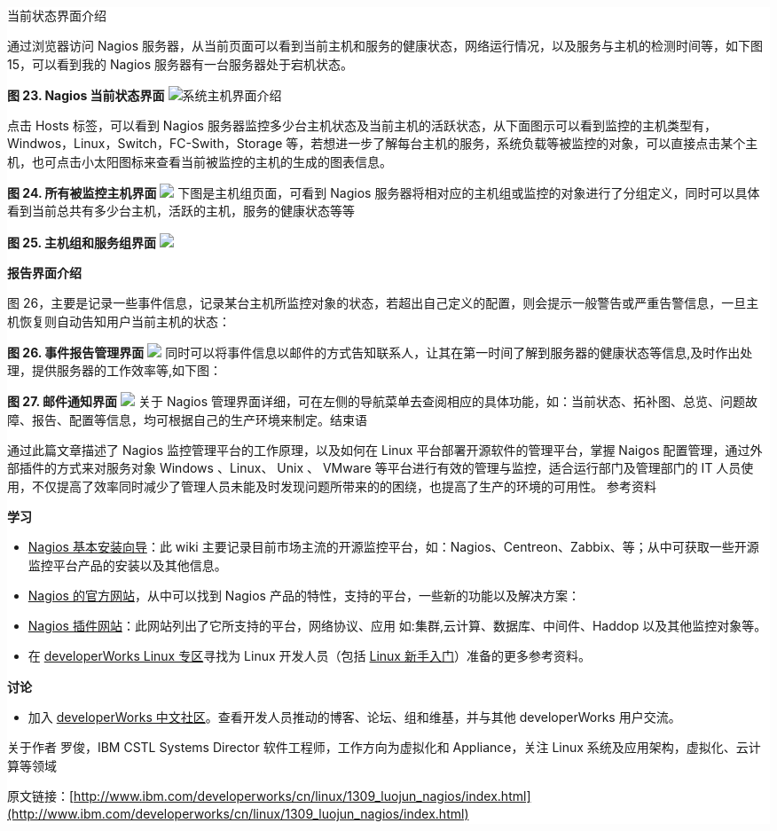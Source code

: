 
当前状态界面介绍

通过浏览器访问 Nagios 服务器，从当前页面可以看到当前主机和服务的健康状态，网络运行情况，以及服务与主机的检测时间等，如下图 15，可以看到我的 Nagios 服务器有一台服务器处于宕机状态。

**图 23. Nagios 当前状态界面**
![](http://www.ibm.com/developerworks/cn/linux/1309_luojun_nagios/image047.jpg)系统主机界面介绍

点击 Hosts 标签，可以看到 Nagios 服务器监控多少台主机状态及当前主机的活跃状态，从下面图示可以看到监控的主机类型有，Windwos，Linux，Switch，FC-Swith，Storage 等，若想进一步了解每台主机的服务，系统负载等被监控的对象，可以直接点击某个主机，也可点击小太阳图标来查看当前被监控的主机的生成的图表信息。

**图 24. 所有被监控主机界面**
![](http://www.ibm.com/developerworks/cn/linux/1309_luojun_nagios/image049.jpg)
下图是主机组页面，可看到 Nagios 服务器将相对应的主机组或监控的对象进行了分组定义，同时可以具体看到当前总共有多少台主机，活跃的主机，服务的健康状态等等

**图 25. 主机组和服务组界面**
![](http://www.ibm.com/developerworks/cn/linux/1309_luojun_nagios/image051.jpg)

**报告界面介绍**

图 26，主要是记录一些事件信息，记录某台主机所监控对象的状态，若超出自己定义的配置，则会提示一般警告或严重告警信息，一旦主机恢复则自动告知用户当前主机的状态：

**图 26. 事件报告管理界面**
![](http://www.ibm.com/developerworks/cn/linux/1309_luojun_nagios/image053.jpg)
同时可以将事件信息以邮件的方式告知联系人，让其在第一时间了解到服务器的健康状态等信息,及时作出处理，提供服务器的工作效率等,如下图：

**图 27. 邮件通知界面**
![](http://www.ibm.com/developerworks/cn/linux/1309_luojun_nagios/image055.jpg)
关于 Nagios 管理界面详细，可在左侧的导航菜单去查阅相应的具体功能，如：当前状态、拓补图、总览、问题故障、报告、配置等信息，均可根据自己的生产环境来制定。结束语

通过此篇文章描述了 Nagios 监控管理平台的工作原理，以及如何在 Linux 平台部署开源软件的管理平台，掌握 Naigos 配置管理，通过外部插件的方式来对服务对象 Windows 、Linux、 Unix 、 VMware 等平台进行有效的管理与监控，适合运行部门及管理部门的 IT 人员使用，不仅提高了效率同时减少了管理人员未能及时发现问题所带来的的困绕，也提高了生产的环境的可用性。
参考资料

**学习**	
  * [Nagios 基本安装向导](http://wiki.monitoring-fr.org/nagios/nagios-centos-install)：此 wiki 主要记录目前市场主流的开源监控平台，如：Nagios、Centreon、Zabbix、等；从中可获取一些开源监控平台产品的安装以及其他信息。

	
  * [Nagios 的官方网站](http://www.nagios.org/)，从中可以找到 Nagios 产品的特性，支持的平台，一些新的功能以及解决方案：

	
  * [Nagios 插件网站](http://exchange.nagios.org/directory/Plugins)：此网站列出了它所支持的平台，网络协议、应用 如:集群,云计算、数据库、中间件、Haddop 以及其他监控对象等。

	
  * 在 [developerWorks Linux 专区](http://www.ibm.com/developerworks/cn/linux/)寻找为 Linux 开发人员（包括 [Linux 新手入门](http://www.ibm.com/developerworks/cn/linux/newto/)）准备的更多参考资料。


**讨论**	
  * 加入 [developerWorks 中文社区](http://www.ibm.com/developerworks/cn/community/)。查看开发人员推动的博客、论坛、组和维基，并与其他 developerWorks 用户交流。


关于作者
罗俊，IBM CSTL Systems Director 软件工程师，工作方向为虚拟化和 Appliance，关注 Linux 系统及应用架构，虚拟化、云计算等领域

原文链接：[http://www.ibm.com/developerworks/cn/linux/1309_luojun_nagios/index.html](http://www.ibm.com/developerworks/cn/linux/1309_luojun_nagios/index.html)

